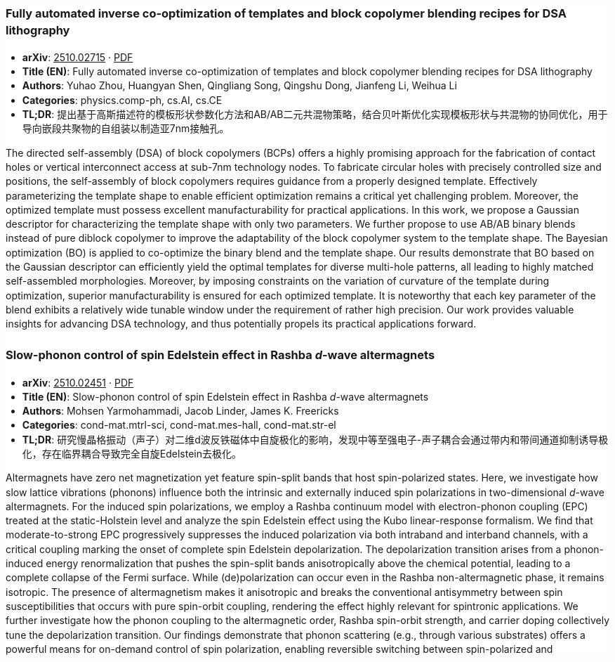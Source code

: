 ### Fully automated inverse co-optimization of templates and block copolymer blending recipes for DSA lithography
- **arXiv**: [2510.02715](https://arxiv.org/abs/2510.02715)  ·  [PDF](https://arxiv.org/pdf/2510.02715.pdf)
- **Title (EN)**: Fully automated inverse co-optimization of templates and block copolymer blending recipes for DSA lithography
- **Authors**: Yuhao Zhou, Huangyan Shen, Qingliang Song, Qingshu Dong, Jianfeng Li, Weihua Li
- **Categories**: physics.comp-ph, cs.AI, cs.CE
- **TL;DR**: 提出基于高斯描述符的模板形状参数化方法和AB/AB二元共混物策略，结合贝叶斯优化实现模板形状与共混物的协同优化，用于导向嵌段共聚物的自组装以制造亚7nm接触孔。

The directed self-assembly (DSA) of block copolymers (BCPs) offers a highly
promising approach for the fabrication of contact holes or vertical
interconnect access at sub-7nm technology nodes. To fabricate circular holes
with precisely controlled size and positions, the self-assembly of block
copolymers requires guidance from a properly designed template. Effectively
parameterizing the template shape to enable efficient optimization remains a
critical yet challenging problem. Moreover, the optimized template must possess
excellent manufacturability for practical applications. In this work, we
propose a Gaussian descriptor for characterizing the template shape with only
two parameters. We further propose to use AB/AB binary blends instead of pure
diblock copolymer to improve the adaptability of the block copolymer system to
the template shape. The Bayesian optimization (BO) is applied to co-optimize
the binary blend and the template shape. Our results demonstrate that BO based
on the Gaussian descriptor can efficiently yield the optimal templates for
diverse multi-hole patterns, all leading to highly matched self-assembled
morphologies. Moreover, by imposing constraints on the variation of curvature
of the template during optimization, superior manufacturability is ensured for
each optimized template. It is noteworthy that each key parameter of the blend
exhibits a relatively wide tunable window under the requirement of rather high
precision. Our work provides valuable insights for advancing DSA technology,
and thus potentially propels its practical applications forward.

### Slow-phonon control of spin Edelstein effect in Rashba $d$-wave altermagnets
- **arXiv**: [2510.02451](https://arxiv.org/abs/2510.02451)  ·  [PDF](https://arxiv.org/pdf/2510.02451.pdf)
- **Title (EN)**: Slow-phonon control of spin Edelstein effect in Rashba $d$-wave altermagnets
- **Authors**: Mohsen Yarmohammadi, Jacob Linder, James K. Freericks
- **Categories**: cond-mat.mtrl-sci, cond-mat.mes-hall, cond-mat.str-el
- **TL;DR**: 研究慢晶格振动（声子）对二维d波反铁磁体中自旋极化的影响，发现中等至强电子-声子耦合会通过带内和带间通道抑制诱导极化，存在临界耦合导致完全自旋Edelstein去极化。

Altermagnets have zero net magnetization yet feature spin-split bands that
host spin-polarized states. Here, we investigate how slow lattice vibrations
(phonons) influence both the intrinsic and externally induced spin
polarizations in two-dimensional $d$-wave altermagnets. For the induced spin
polarizations, we employ a Rashba continuum model with electron-phonon coupling
(EPC) treated at the static-Holstein level and analyze the spin Edelstein
effect using the Kubo linear-response formalism. We find that
moderate-to-strong EPC progressively suppresses the induced polarization via
both intraband and interband channels, with a critical coupling marking the
onset of complete spin Edelstein depolarization. The depolarization transition
arises from a phonon-induced energy renormalization that pushes the spin-split
bands anisotropically above the chemical potential, leading to a complete
collapse of the Fermi surface. While (de)polarization can occur even in the
Rashba non-altermagnetic phase, it remains isotropic. The presence of
altermagnetism makes it anisotropic and breaks the conventional antisymmetry
between spin susceptibilities that occurs with pure spin-orbit coupling,
rendering the effect highly relevant for spintronic applications. We further
investigate how the phonon coupling to the altermagnetic order, Rashba
spin-orbit strength, and carrier doping collectively tune the depolarization
transition. Our findings demonstrate that phonon scattering (e.g., through
various substrates) offers a powerful means for on-demand control of spin
polarization, enabling reversible switching between spin-polarized and